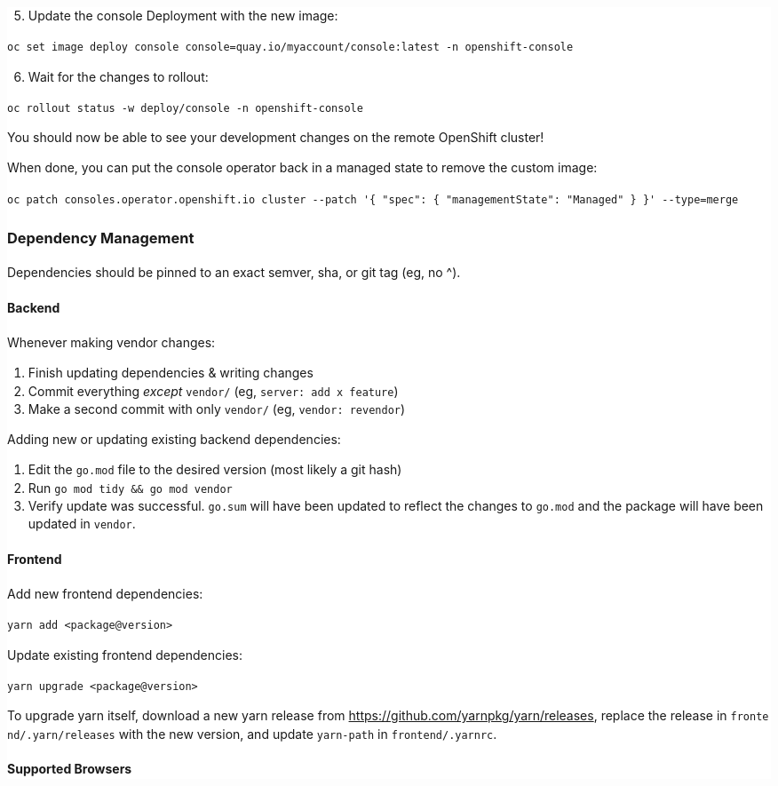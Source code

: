 5. Update the console Deployment with the new image:

```
oc set image deploy console console=quay.io/myaccount/console:latest -n openshift-console
```

6. Wait for the changes to rollout:

```
oc rollout status -w deploy/console -n openshift-console
```

You should now be able to see your development changes on the remote OpenShift cluster!

When done, you can put the console operator back in a managed state to remove the custom image:

```
oc patch consoles.operator.openshift.io cluster --patch '{ "spec": { "managementState": "Managed" } }' --type=merge
```

### Dependency Management

Dependencies should be pinned to an exact semver, sha, or git tag (eg, no ^).

#### Backend

Whenever making vendor changes:

1. Finish updating dependencies & writing changes
2. Commit everything _except_ `vendor/` (eg, `server: add x feature`)
3. Make a second commit with only `vendor/` (eg, `vendor: revendor`)

Adding new or updating existing backend dependencies:

1.  Edit the `go.mod` file to the desired version (most likely a git hash)
2.  Run `go mod tidy && go mod vendor`
3.  Verify update was successful. `go.sum` will have been updated to reflect the changes to `go.mod` and the package will have been updated in `vendor`.

#### Frontend

Add new frontend dependencies:

```
yarn add <package@version>
```

Update existing frontend dependencies:

```
yarn upgrade <package@version>
```

To upgrade yarn itself, download a new yarn release from
<https://github.com/yarnpkg/yarn/releases>, replace the release in
`frontend/.yarn/releases` with the new version, and update `yarn-path` in
`frontend/.yarnrc`.

#### Supported Browsers
